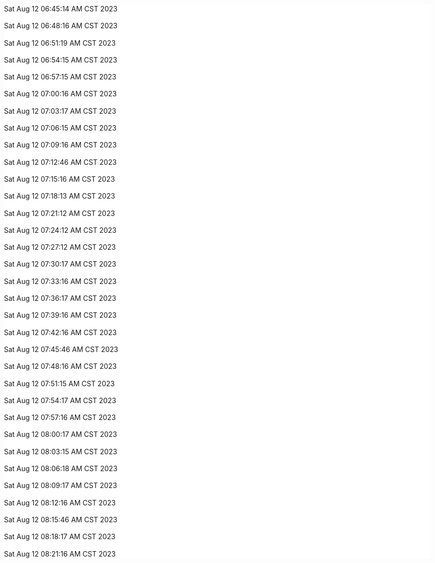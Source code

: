 Sat Aug 12 06:45:14 AM CST 2023

Sat Aug 12 06:48:16 AM CST 2023

Sat Aug 12 06:51:19 AM CST 2023

Sat Aug 12 06:54:15 AM CST 2023

Sat Aug 12 06:57:15 AM CST 2023

Sat Aug 12 07:00:16 AM CST 2023

Sat Aug 12 07:03:17 AM CST 2023

Sat Aug 12 07:06:15 AM CST 2023

Sat Aug 12 07:09:16 AM CST 2023

Sat Aug 12 07:12:46 AM CST 2023

Sat Aug 12 07:15:16 AM CST 2023

Sat Aug 12 07:18:13 AM CST 2023

Sat Aug 12 07:21:12 AM CST 2023

Sat Aug 12 07:24:12 AM CST 2023

Sat Aug 12 07:27:12 AM CST 2023

Sat Aug 12 07:30:17 AM CST 2023

Sat Aug 12 07:33:16 AM CST 2023

Sat Aug 12 07:36:17 AM CST 2023

Sat Aug 12 07:39:16 AM CST 2023

Sat Aug 12 07:42:16 AM CST 2023

Sat Aug 12 07:45:46 AM CST 2023

Sat Aug 12 07:48:16 AM CST 2023

Sat Aug 12 07:51:15 AM CST 2023

Sat Aug 12 07:54:17 AM CST 2023

Sat Aug 12 07:57:16 AM CST 2023

Sat Aug 12 08:00:17 AM CST 2023

Sat Aug 12 08:03:15 AM CST 2023

Sat Aug 12 08:06:18 AM CST 2023

Sat Aug 12 08:09:17 AM CST 2023

Sat Aug 12 08:12:16 AM CST 2023

Sat Aug 12 08:15:46 AM CST 2023

Sat Aug 12 08:18:17 AM CST 2023

Sat Aug 12 08:21:16 AM CST 2023
